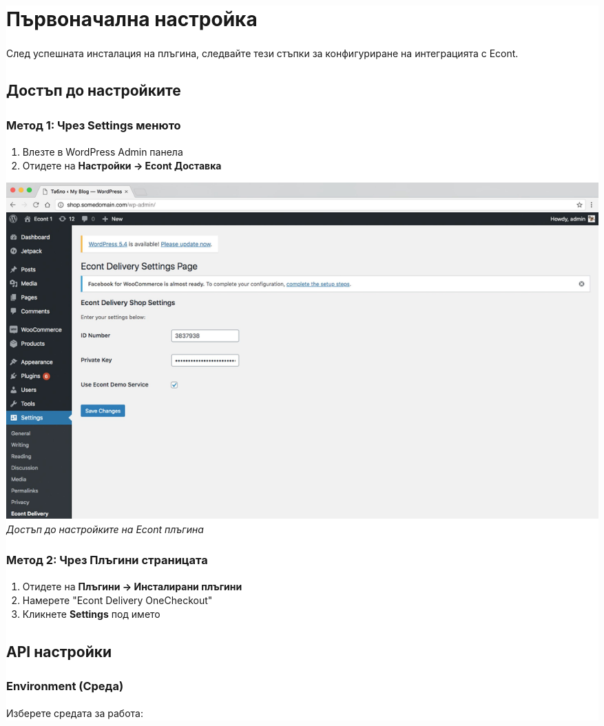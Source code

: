 # Първоначална настройка

След успешната инсталация на плъгина, следвайте тези стъпки за конфигуриране на интеграцията с Econt.

## Достъп до настройките

### Метод 1: Чрез Settings менюто
1. Влезте в WordPress Admin панела
2. Отидете на **Настройки → Econt Доставка**

![Plugin Settings](https://raw.githubusercontent.com/econt/econt-woo-opc-plugin/main/extracted_images/screenshot_1_4.png)
*Достъп до настройките на Econt плъгина*

### Метод 2: Чрез Плъгини страницата
1. Отидете на **Плъгини → Инсталирани плъгини**
2. Намерете "Econt Delivery OneCheckout"
3. Кликнете **Settings** под името

## API настройки

### Environment (Среда)
Изберете средата за работа:
